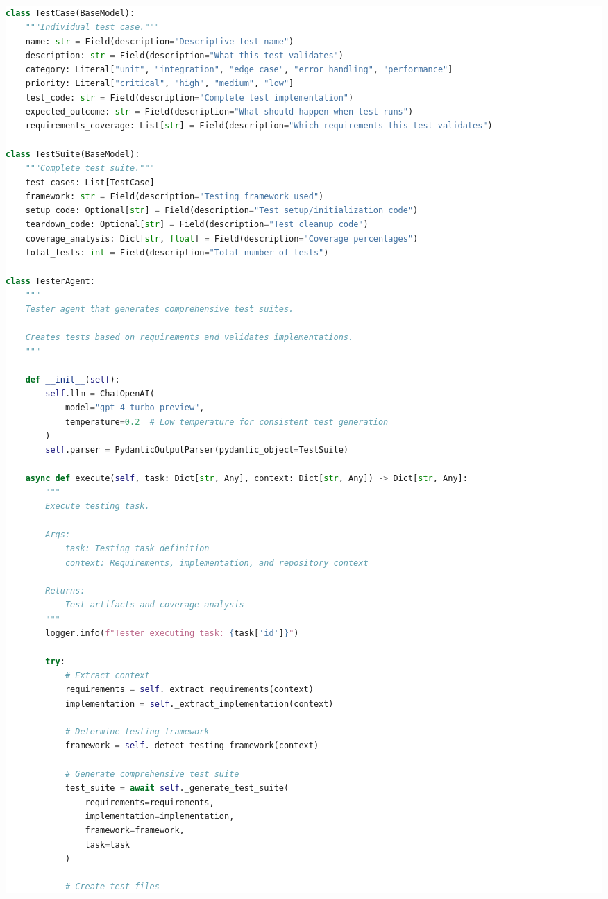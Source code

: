 ```python
class TestCase(BaseModel):
    """Individual test case."""
    name: str = Field(description="Descriptive test name")
    description: str = Field(description="What this test validates")
    category: Literal["unit", "integration", "edge_case", "error_handling", "performance"]
    priority: Literal["critical", "high", "medium", "low"]
    test_code: str = Field(description="Complete test implementation")
    expected_outcome: str = Field(description="What should happen when test runs")
    requirements_coverage: List[str] = Field(description="Which requirements this test validates")

class TestSuite(BaseModel):
    """Complete test suite."""
    test_cases: List[TestCase]
    framework: str = Field(description="Testing framework used")
    setup_code: Optional[str] = Field(description="Test setup/initialization code")
    teardown_code: Optional[str] = Field(description="Test cleanup code")
    coverage_analysis: Dict[str, float] = Field(description="Coverage percentages")
    total_tests: int = Field(description="Total number of tests")

class TesterAgent:
    """
    Tester agent that generates comprehensive test suites.
    
    Creates tests based on requirements and validates implementations.
    """
    
    def __init__(self):
        self.llm = ChatOpenAI(
            model="gpt-4-turbo-preview",
            temperature=0.2  # Low temperature for consistent test generation
        )
        self.parser = PydanticOutputParser(pydantic_object=TestSuite)
    
    async def execute(self, task: Dict[str, Any], context: Dict[str, Any]) -> Dict[str, Any]:
        """
        Execute testing task.
        
        Args:
            task: Testing task definition
            context: Requirements, implementation, and repository context
            
        Returns:
            Test artifacts and coverage analysis
        """
        logger.info(f"Tester executing task: {task['id']}")
        
        try:
            # Extract context
            requirements = self._extract_requirements(context)
            implementation = self._extract_implementation(context)
            
            # Determine testing framework
            framework = self._detect_testing_framework(context)
            
            # Generate comprehensive test suite
            test_suite = await self._generate_test_suite(
                requirements=requirements,
                implementation=implementation,
                framework=framework,
                task=task
            )
            
            # Create test files
```